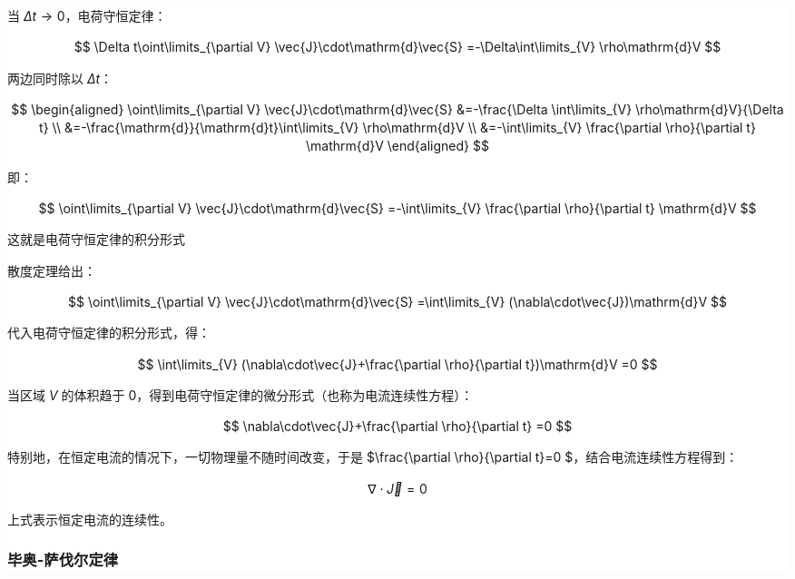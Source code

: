 当 $\Delta t\to 0$，电荷守恒定律：

$$
\Delta t\oint\limits_{\partial V} \vec{J}\cdot\mathrm{d}\vec{S}
=-\Delta\int\limits_{V} \rho\mathrm{d}V
$$

两边同时除以 $\Delta t$：

$$
\begin{aligned}
\oint\limits_{\partial V} \vec{J}\cdot\mathrm{d}\vec{S}
&=-\frac{\Delta \int\limits_{V} \rho\mathrm{d}V}{\Delta t} \\
&=-\frac{\mathrm{d}}{\mathrm{d}t}\int\limits_{V} \rho\mathrm{d}V \\
&=-\int\limits_{V} \frac{\partial \rho}{\partial t} \mathrm{d}V
\end{aligned}
$$

即：

$$
\oint\limits_{\partial V} \vec{J}\cdot\mathrm{d}\vec{S}
=-\int\limits_{V} \frac{\partial \rho}{\partial t} \mathrm{d}V
$$

这就是电荷守恒定律的积分形式

散度定理给出：

$$
\oint\limits_{\partial V} \vec{J}\cdot\mathrm{d}\vec{S}
=\int\limits_{V} (\nabla\cdot\vec{J})\mathrm{d}V
$$

代入电荷守恒定律的积分形式，得：

$$
\int\limits_{V} (\nabla\cdot\vec{J}+\frac{\partial \rho}{\partial t})\mathrm{d}V
=0
$$

当区域 $V$ 的体积趋于 $0$，得到电荷守恒定律的微分形式（也称为电流连续性方程）：

$$
\nabla\cdot\vec{J}+\frac{\partial \rho}{\partial t}
=0
$$

特别地，在恒定电流的情况下，一切物理量不随时间改变，于是 $\frac{\partial \rho}{\partial t}=0 $，结合电流连续性方程得到：

$$
\nabla\cdot\vec{J}
=0
$$

上式表示恒定电流的连续性。

### 毕奥-萨伐尔定律
